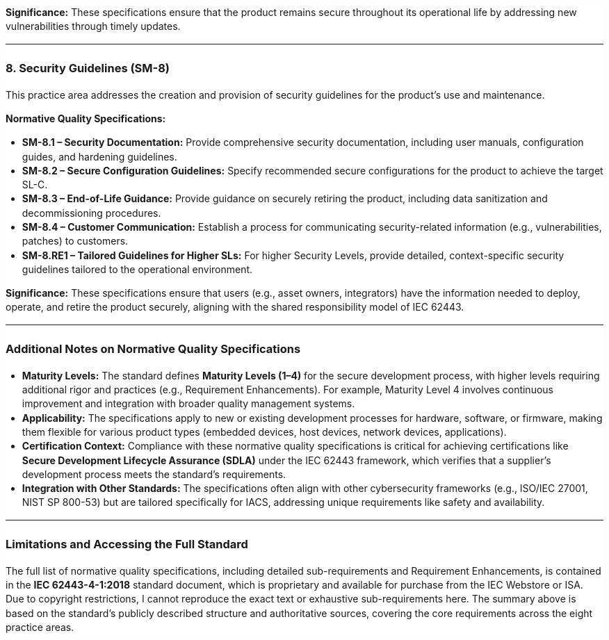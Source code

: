 **Significance:** These specifications ensure that the product remains secure throughout its operational life by addressing new vulnerabilities through timely updates.

---

### 8. Security Guidelines (SM-8)
This practice area addresses the creation and provision of security guidelines for the product’s use and maintenance.

**Normative Quality Specifications:**
- **SM-8.1 – Security Documentation:** Provide comprehensive security documentation, including user manuals, configuration guides, and hardening guidelines.
- **SM-8.2 – Secure Configuration Guidelines:** Specify recommended secure configurations for the product to achieve the target SL-C.
- **SM-8.3 – End-of-Life Guidance:** Provide guidance on securely retiring the product, including data sanitization and decommissioning procedures.
- **SM-8.4 – Customer Communication:** Establish a process for communicating security-related information (e.g., vulnerabilities, patches) to customers.
- **SM-8.RE1 – Tailored Guidelines for Higher SLs:** For higher Security Levels, provide detailed, context-specific security guidelines tailored to the operational environment.

**Significance:** These specifications ensure that users (e.g., asset owners, integrators) have the information needed to deploy, operate, and retire the product securely, aligning with the shared responsibility model of IEC 62443.[](https://isagca.org/isa-iec-62443-standards)

---

### Additional Notes on Normative Quality Specifications
- **Maturity Levels:** The standard defines **Maturity Levels (1–4)** for the secure development process, with higher levels requiring additional rigor and practices (e.g., Requirement Enhancements). For example, Maturity Level 4 involves continuous improvement and integration with broader quality management systems.[](https://en.wikipedia.org/wiki/IEC_62443)
- **Applicability:** The specifications apply to new or existing development processes for hardware, software, or firmware, making them flexible for various product types (embedded devices, host devices, network devices, applications).
- **Certification Context:** Compliance with these normative quality specifications is critical for achieving certifications like **Secure Development Lifecycle Assurance (SDLA)** under the IEC 62443 framework, which verifies that a supplier’s development process meets the standard’s requirements.[](https://en.wikipedia.org/wiki/IEC_62443)
- **Integration with Other Standards:** The specifications often align with other cybersecurity frameworks (e.g., ISO/IEC 27001, NIST SP 800-53) but are tailored specifically for IACS, addressing unique requirements like safety and availability.[](https://isagca.org/isa-iec-62443-standards)

---

### Limitations and Accessing the Full Standard
The full list of normative quality specifications, including detailed sub-requirements and Requirement Enhancements, is contained in the **IEC 62443-4-1:2018** standard document, which is proprietary and available for purchase from the IEC Webstore or ISA. Due to copyright restrictions, I cannot reproduce the exact text or exhaustive sub-requirements here. The summary above is based on the standard’s publicly described structure and authoritative sources, covering the core requirements across the eight practice areas.[](https://webstore.iec.ch/en/publication/33615)[](https://www.amazon.com/IEC-62443-4-1-Ed-1-0-requirements/dp/2832286933)

